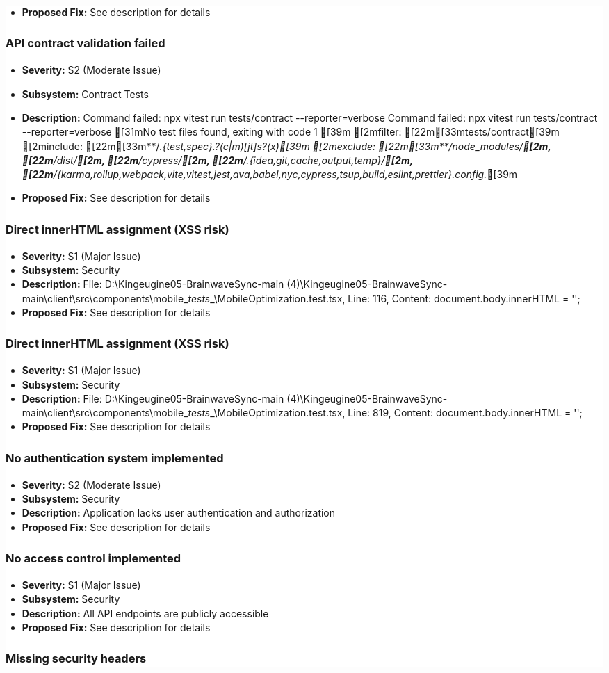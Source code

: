 
- **Proposed Fix:** See description for details

### API contract validation failed

- **Severity:** S2 (Moderate Issue)
- **Subsystem:** Contract Tests
- **Description:** Command failed: npx vitest run tests/contract --reporter=verbose
Command failed: npx vitest run tests/contract --reporter=verbose
[31mNo test files found, exiting with code 1
[39m
[2mfilter: [22m[33mtests/contract[39m
[2minclude: [22m[33m**/*.{test,spec}.?(c|m)[jt]s?(x)[39m
[2mexclude:  [22m[33m**/node_modules/**[2m, [22m**/dist/**[2m, [22m**/cypress/**[2m, [22m**/.{idea,git,cache,output,temp}/**[2m, [22m**/{karma,rollup,webpack,vite,vitest,jest,ava,babel,nyc,cypress,tsup,build,eslint,prettier}.config.*[39m


- **Proposed Fix:** See description for details

### Direct innerHTML assignment (XSS risk)

- **Severity:** S1 (Major Issue)
- **Subsystem:** Security
- **Description:** File: D:\Kingeugine05-BrainwaveSync-main (4)\Kingeugine05-BrainwaveSync-main\client\src\components\mobile\__tests__\MobileOptimization.test.tsx, Line: 116, Content: document.body.innerHTML = '';
- **Proposed Fix:** See description for details

### Direct innerHTML assignment (XSS risk)

- **Severity:** S1 (Major Issue)
- **Subsystem:** Security
- **Description:** File: D:\Kingeugine05-BrainwaveSync-main (4)\Kingeugine05-BrainwaveSync-main\client\src\components\mobile\__tests__\MobileOptimization.test.tsx, Line: 819, Content: document.body.innerHTML = '';
- **Proposed Fix:** See description for details

### No authentication system implemented

- **Severity:** S2 (Moderate Issue)
- **Subsystem:** Security
- **Description:** Application lacks user authentication and authorization
- **Proposed Fix:** See description for details

### No access control implemented

- **Severity:** S1 (Major Issue)
- **Subsystem:** Security
- **Description:** All API endpoints are publicly accessible
- **Proposed Fix:** See description for details

### Missing security headers
